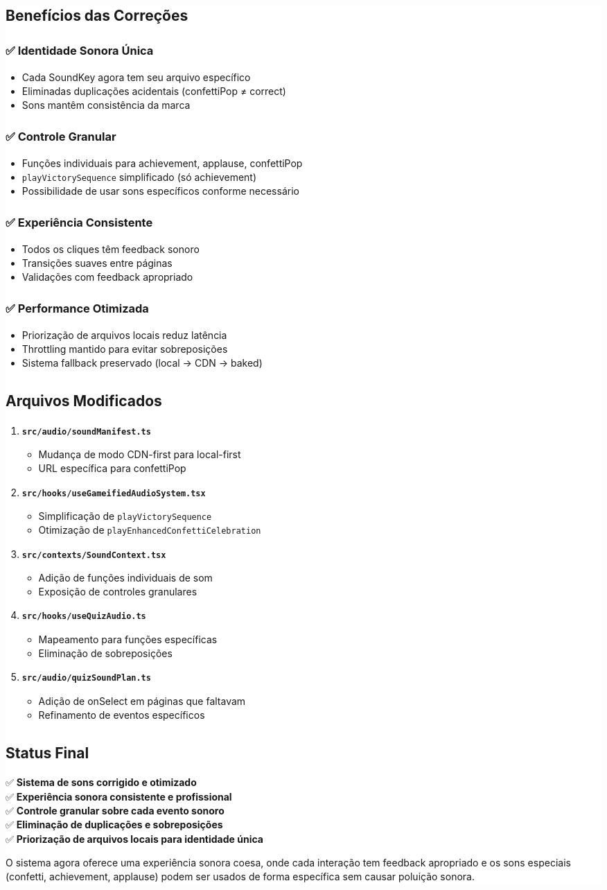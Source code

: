 ## Benefícios das Correções

### ✅ **Identidade Sonora Única**
- Cada SoundKey agora tem seu arquivo específico
- Eliminadas duplicações acidentais (confettiPop ≠ correct)
- Sons mantêm consistência da marca

### ✅ **Controle Granular**
- Funções individuais para achievement, applause, confettiPop
- `playVictorySequence` simplificado (só achievement)
- Possibilidade de usar sons específicos conforme necessário

### ✅ **Experiência Consistente**
- Todos os cliques têm feedback sonoro
- Transições suaves entre páginas
- Validações com feedback apropriado

### ✅ **Performance Otimizada**
- Priorização de arquivos locais reduz latência
- Throttling mantido para evitar sobreposições
- Sistema fallback preservado (local → CDN → baked)

## Arquivos Modificados

1. **`src/audio/soundManifest.ts`**
   - Mudança de modo CDN-first para local-first
   - URL específica para confettiPop

2. **`src/hooks/useGameifiedAudioSystem.tsx`**
   - Simplificação de `playVictorySequence`
   - Otimização de `playEnhancedConfettiCelebration`

3. **`src/contexts/SoundContext.tsx`**
   - Adição de funções individuais de som
   - Exposição de controles granulares

4. **`src/hooks/useQuizAudio.ts`**
   - Mapeamento para funções específicas
   - Eliminação de sobreposições

5. **`src/audio/quizSoundPlan.ts`**
   - Adição de onSelect em páginas que faltavam
   - Refinamento de eventos específicos

## Status Final

✅ **Sistema de sons corrigido e otimizado**  
✅ **Experiência sonora consistente e profissional**  
✅ **Controle granular sobre cada evento sonoro**  
✅ **Eliminação de duplicações e sobreposições**  
✅ **Priorização de arquivos locais para identidade única**

O sistema agora oferece uma experiência sonora coesa, onde cada interação tem feedback apropriado e os sons especiais (confetti, achievement, applause) podem ser usados de forma específica sem causar poluição sonora.